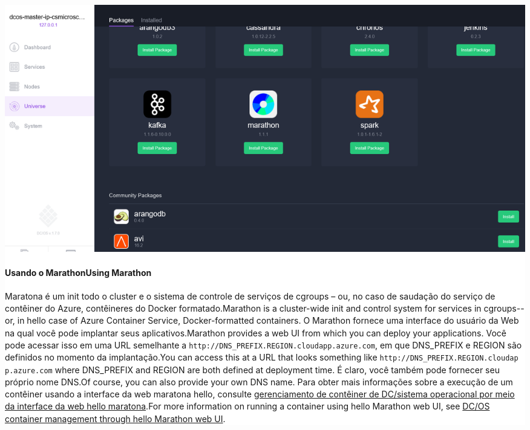 ![Universo DC/OS no Serviço de Contêiner do Azure](media/dcos/universe.png)

#### <a name="using-marathon"></a><span data-ttu-id="8255c-142">Usando o Marathon</span><span class="sxs-lookup"><span data-stu-id="8255c-142">Using Marathon</span></span>
<span data-ttu-id="8255c-143">Maratona é um init todo o cluster e o sistema de controle de serviços de cgroups – ou, no caso de saudação do serviço de contêiner do Azure, contêineres do Docker formatado.</span><span class="sxs-lookup"><span data-stu-id="8255c-143">Marathon is a cluster-wide init and control system for services in cgroups--or, in hello case of Azure Container Service, Docker-formatted containers.</span></span> <span data-ttu-id="8255c-144">O Marathon fornece uma interface do usuário da Web na qual você pode implantar seus aplicativos.</span><span class="sxs-lookup"><span data-stu-id="8255c-144">Marathon provides a web UI from which you can deploy your applications.</span></span> <span data-ttu-id="8255c-145">Você pode acessar isso em uma URL semelhante a `http://DNS_PREFIX.REGION.cloudapp.azure.com`, em que DNS\_PREFIX e REGION são definidos no momento da implantação.</span><span class="sxs-lookup"><span data-stu-id="8255c-145">You can access this at a URL that looks something like `http://DNS_PREFIX.REGION.cloudapp.azure.com` where DNS\_PREFIX and REGION are both defined at deployment time.</span></span> <span data-ttu-id="8255c-146">É claro, você também pode fornecer seu próprio nome DNS.</span><span class="sxs-lookup"><span data-stu-id="8255c-146">Of course, you can also provide your own DNS name.</span></span> <span data-ttu-id="8255c-147">Para obter mais informações sobre a execução de um contêiner usando a interface da web maratona hello, consulte [gerenciamento de contêiner de DC/sistema operacional por meio da interface da web hello maratona](container-service-mesos-marathon-ui.md).</span><span class="sxs-lookup"><span data-stu-id="8255c-147">For more information on running a container using hello Marathon web UI, see [DC/OS container management through hello Marathon web UI](container-service-mesos-marathon-ui.md).</span></span>
